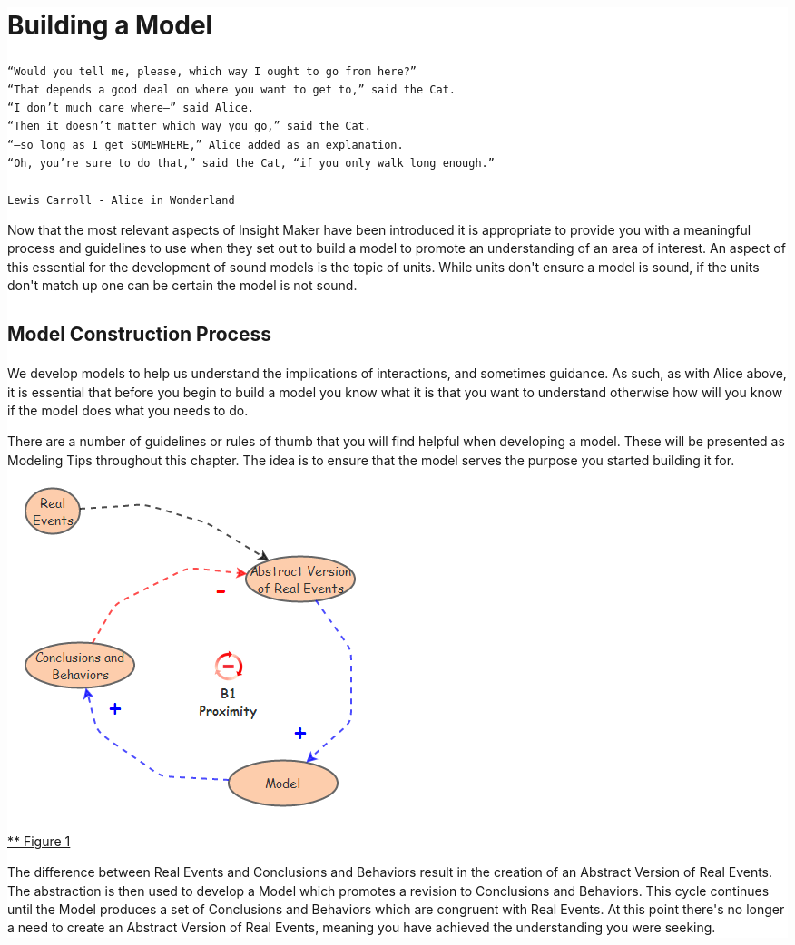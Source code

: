 # Building a Model

    “Would you tell me, please, which way I ought to go from here?”
    “That depends a good deal on where you want to get to,” said the Cat.
    “I don’t much care where–” said Alice.
    “Then it doesn’t matter which way you go,” said the Cat.
    “–so long as I get SOMEWHERE,” Alice added as an explanation.
    “Oh, you’re sure to do that,” said the Cat, “if you only walk long enough.”
    
    Lewis Carroll - Alice in Wonderland

Now that the most relevant aspects of Insight Maker have been introduced it is appropriate to provide you with a meaningful process and guidelines to use when they set out to build a model to promote an understanding of an area of interest. An aspect of this essential for the development of sound models is the topic of units. While units don't ensure a model is sound, if the units don't match up one can be certain the model is not sound.

## Model Construction Process ##

We develop models to help us understand the implications of interactions, and sometimes guidance. As such, as with Alice above, it is essential that before you begin to build a model you know what it is that you want to understand otherwise how will you know if the model does what you needs to do.

There are a number of guidelines or rules of thumb that you will find helpful when developing a model. These will be presented as Modeling Tips throughout this chapter. The idea is to ensure that the model serves the purpose you started building it for.

![Figure 1. Model Construction Process](03-im-184.png)

[** Figure 1](http://www.insightmaker.com/insight/184)

The difference between Real Events and Conclusions and Behaviors result in the creation of an Abstract Version of Real Events. The abstraction is then used to develop a Model which promotes a revision to Conclusions and Behaviors. This cycle continues until the Model produces a set of Conclusions and Behaviors which are congruent with Real Events. At this point there's no longer a need to create an Abstract Version of Real Events, meaning you have achieved the understanding you were seeking.
